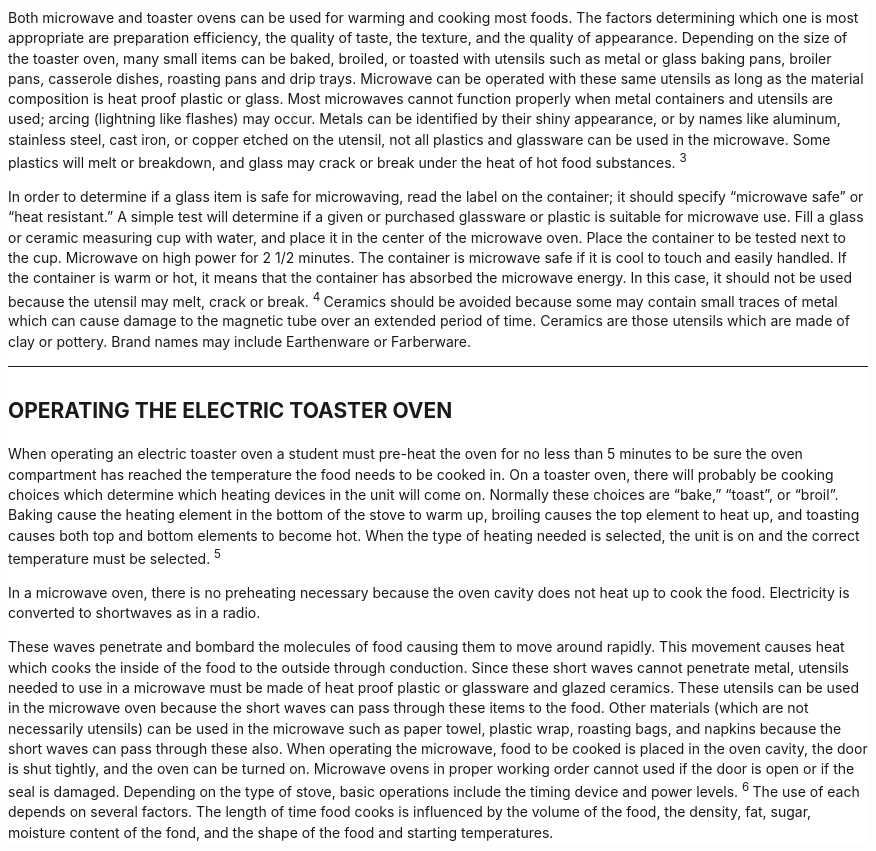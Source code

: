 Both microwave and toaster ovens can be used for warming and cooking most foods. The factors determining which one is most appropriate are preparation efficiency, the quality of taste, the texture, and the quality of appearance. Depending on the size of the toaster oven, many small items can be baked, broiled, or toasted with utensils such as metal or glass baking pans, broiler pans, casserole dishes, roasting pans and drip trays. Microwave can be operated with these same utensils as long as the material composition is heat proof plastic or glass. Most microwaves cannot function properly when metal containers and utensils are used; arcing (lightning like flashes) may occur. Metals can be identified by their shiny appearance, or by names like aluminum, stainless steel, cast iron, or copper etched on the utensil, not all plastics and glassware can be used in the microwave. Some plastics will melt or breakdown, and glass may crack or break under the heat of hot food substances.
<sup>
3
</sup>
<p>
In order to determine if a glass item is safe for microwaving, read the label on the container; it should specify “microwave safe” or “heat resistant.” A simple test will determine if a given or purchased glassware or plastic is suitable for microwave use. Fill a glass or ceramic measuring cup with water, and place it in the center of the microwave oven. Place the container to be tested next to the cup. Microwave on high power for 2 1/2 minutes. The container is microwave safe if it is cool to touch and easily handled. If the container is warm or hot, it means that the container has absorbed the microwave energy. In this case, it should not be used because the utensil may melt, crack or break.
<sup>
4
</sup>
Ceramics should be avoided because some may contain small traces of metal which can cause damage to the magnetic tube over an extended period of time. Ceramics are those utensils which are made of clay or pottery. Brand names may include Earthenware or Farberware.
</p>
<hr/>
<h2>
OPERATING THE ELECTRIC TOASTER OVEN
</h2>
When operating an electric toaster oven a student must pre-heat the oven for no less than 5 minutes to be sure the oven compartment has reached the temperature the food needs to be cooked in. On a toaster oven, there will probably be cooking choices which determine which heating devices in the unit will come on. Normally these choices are “bake,” “toast”, or “broil”. Baking cause the heating element in the bottom of the stove to warm up, broiling causes the top element to heat up, and toasting causes both top and bottom elements to become hot. When the type of heating needed is selected, the unit is on and the correct temperature must be selected.
<sup>
5
</sup>
<p>
In a microwave oven, there is no preheating necessary because the oven cavity does not heat up to cook the food. Electricity is converted to shortwaves as in a radio.
</p>
<p>
These waves penetrate and bombard the molecules of food causing them to move around rapidly. This movement causes heat which cooks the inside of the food to the outside through conduction. Since these short waves cannot penetrate metal, utensils needed to use in a microwave must be made of heat proof plastic or glassware and glazed ceramics. These utensils can be used in the microwave oven because the short waves can pass through these items to the food. Other materials (which are not necessarily utensils) can be used in the microwave such as paper towel, plastic wrap, roasting bags, and napkins because the short waves can pass through these also. When operating the microwave, food to be cooked is placed in the oven cavity, the door is shut tightly, and the oven can be turned on. Microwave ovens in proper working order cannot used if the door is open or if the seal is damaged. Depending on the type of stove, basic operations include the timing device and power levels.
<sup>
6
</sup>
The use of each depends on several factors. The length of time food cooks is influenced by the volume of the food, the density, fat, sugar, moisture content of the fond, and the shape of the food and starting temperatures.